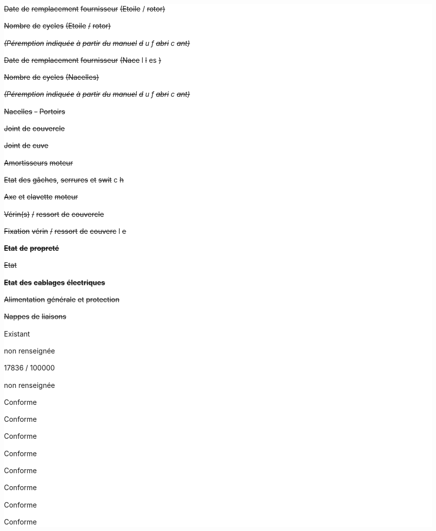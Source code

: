 ~~Date~~ ~~de~~ ~~remplacement~~ ~~fournisseur~~ ~~(Etoile~~ / ~~rotor)~~

~~Nombre~~ ~~de~~ ~~cycles~~ ~~(Etoile~~ ~~/~~ ~~rotor)~~

~~_(Péremption_~~ ~~_indiquée_~~ ~~_à_~~ ~~_partir_~~ ~~_du_~~ ~~_manuel_~~ ~~_d_~~ _u f_ ~~_abri_~~ _c_ ~~_ant)_~~

~~Date~~ ~~de~~ ~~remplacement~~ ~~fournisseur~~ ~~(Nace~~ l ~~l~~ es ~~)~~

~~Nombre~~ ~~de~~ ~~cycles~~ ~~(Nacelles)~~

~~_(Péremption_~~ ~~_indiquée_~~ ~~_à_~~ ~~_partir_~~ ~~_du_~~ ~~_manuel_~~ ~~_d_~~ _u f_ ~~_abri_~~ _c_ ~~_ant)_~~

~~Nacelles~~ ~~-~~ ~~Portoirs~~

~~Joint~~ ~~de~~ ~~couvercle~~

~~Joint~~ ~~de~~ ~~cuve~~

~~Amortisseurs~~ ~~moteur~~

~~Etat~~ ~~des~~ ~~gâches~~, ~~serrures~~ ~~et~~ ~~swit~~ c ~~h~~

~~Axe~~ ~~et~~ ~~clavette~~ ~~moteur~~

~~Vérin(s)~~ ~~/~~ ~~ressort~~ ~~de~~ ~~couvercle~~

~~Fixation~~ ~~vérin~~ ~~/~~ ~~ressort~~ ~~de~~ ~~couverc~~ l ~~e~~

~~**Etat**~~ ~~**de**~~ ~~**propreté**~~

~~Etat~~

~~**Etat**~~ ~~**des**~~ ~~**cablages**~~ ~~**électriques**~~

~~Alimentation~~ ~~générale~~ ~~et~~ ~~protection~~

~~Nappes~~ ~~de~~ ~~liaisons~~


Existant

non renseignée

17836 / 100000

non renseignée


Conforme

Conforme

Conforme

Conforme

Conforme

Conforme

Conforme

Conforme
